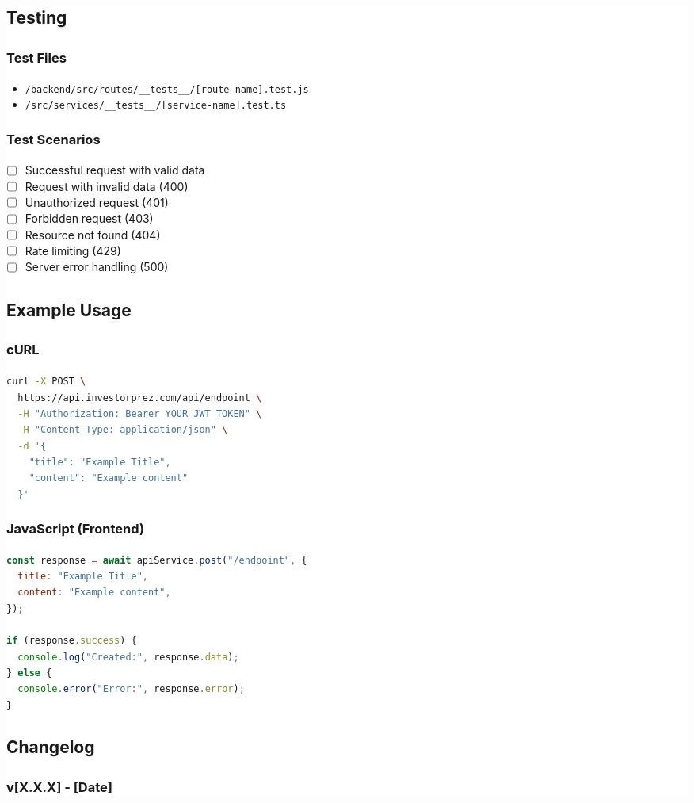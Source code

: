 ## Testing

### Test Files

- `/backend/src/routes/__tests__/[route-name].test.js`
- `/src/services/__tests__/[service-name].test.ts`

### Test Scenarios

- [ ] Successful request with valid data
- [ ] Request with invalid data (400)
- [ ] Unauthorized request (401)
- [ ] Forbidden request (403)
- [ ] Resource not found (404)
- [ ] Rate limiting (429)
- [ ] Server error handling (500)

## Example Usage

### cURL

```bash
curl -X POST \
  https://api.investorprez.com/api/endpoint \
  -H "Authorization: Bearer YOUR_JWT_TOKEN" \
  -H "Content-Type: application/json" \
  -d '{
    "title": "Example Title",
    "content": "Example content"
  }'
```

### JavaScript (Frontend)

```javascript
const response = await apiService.post("/endpoint", {
  title: "Example Title",
  content: "Example content",
});

if (response.success) {
  console.log("Created:", response.data);
} else {
  console.error("Error:", response.error);
}
```

## Changelog

### v[X.X.X] - [Date]
